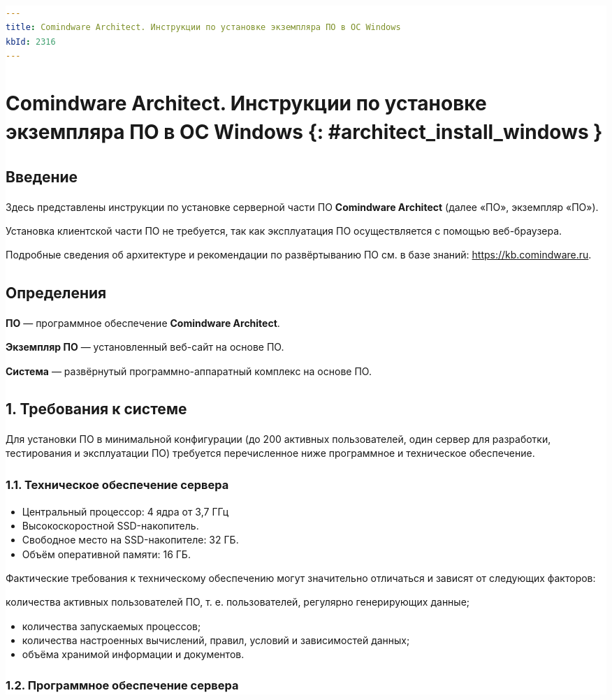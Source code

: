 ```yaml
---
title: Comindware Architect. Инструкции по установке экземпляра ПО в ОС Windows
kbId: 2316
---
```


# Comindware Architect. Инструкции по установке экземпляра ПО в ОС Windows {: #architect_install_windows }

## Введение

Здесь представлены инструкции по установке серверной части ПО **Comindware Architect** (далее «ПО», экземпляр «ПО»).

Установка клиентской части ПО не требуется, так как эксплуатация ПО осуществляется с помощью веб-браузера.

Подробные сведения об архитектуре и рекомендации по развёртыванию ПО см. в базе знаний: <https://kb.comindware.ru>.

## Определения

**ПО** — программное обеспечение **Comindware Architect**.

**Экземпляр ПО** — установленный веб-сайт на основе ПО.

**Система** — развёрнутый программно-аппаратный комплекс на основе ПО.

## 1. Требования к системе

Для установки ПО в минимальной конфигурации (до 200 активных пользователей, один сервер для разработки, тестирования и эксплуатации ПО) требуется перечисленное ниже программное и техническое обеспечение.

### 1.1. Техническое обеспечение сервера

- Центральный процессор: 4 ядра от 3,7 ГГц
- Высокоскоростной SSD-накопитель.
- Свободное место на SSD-накопителе: 32 ГБ.
- Объём оперативной памяти: 16 ГБ.

Фактические требования к техническому обеспечению могут значительно отличаться и зависят от следующих факторов:

количества активных пользователей ПО, т. е. пользователей, регулярно генерирующих данные;

- количества запускаемых процессов;
- количества настроенных вычислений, правил, условий и зависимостей данных;
- объёма хранимой информации и документов.

### 1.2. Программное обеспечение сервера
